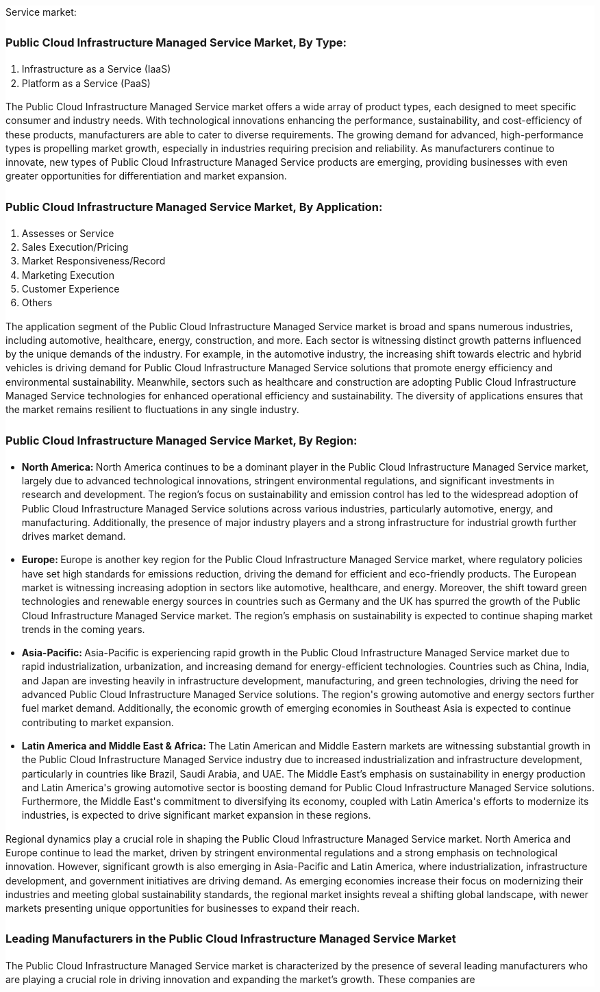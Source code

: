 Service market:</p><h3><strong>Public Cloud Infrastructure Managed Service Market, By Type:<br /></strong></h3><ol><li>Infrastructure as a Service (IaaS)<li> Platform as a Service (PaaS)</li></ol><p>The Public Cloud Infrastructure Managed Service market offers a wide array of product types, each designed to meet specific consumer and industry needs. With technological innovations enhancing the performance, sustainability, and cost-efficiency of these products, manufacturers are able to cater to diverse requirements. The growing demand for advanced, high-performance types is propelling market growth, especially in industries requiring precision and reliability. As manufacturers continue to innovate, new types of Public Cloud Infrastructure Managed Service products are emerging, providing businesses with even greater opportunities for differentiation and market expansion.</p><h3>Public Cloud Infrastructure Managed Service Market,&nbsp;By Application:</h3><ol><li>Assesses or Service<li> Sales Execution/Pricing<li> Market Responsiveness/Record<li> Marketing Execution<li> Customer Experience<li> Others</li></ol><p>The application segment of the Public Cloud Infrastructure Managed Service market is broad and spans numerous industries, including automotive, healthcare, energy, construction, and more. Each sector is witnessing distinct growth patterns influenced by the unique demands of the industry. For example, in the automotive industry, the increasing shift towards electric and hybrid vehicles is driving demand for Public Cloud Infrastructure Managed Service solutions that promote energy efficiency and environmental sustainability. Meanwhile, sectors such as healthcare and construction are adopting Public Cloud Infrastructure Managed Service technologies for enhanced operational efficiency and sustainability. The diversity of applications ensures that the market remains resilient to fluctuations in any single industry.</p><h3>Public Cloud Infrastructure Managed Service Market, By Region:</h3><ul><li><p><strong>North America:&nbsp;</strong>North America continues to be a dominant player in the Public Cloud Infrastructure Managed Service market, largely due to advanced technological innovations, stringent environmental regulations, and significant investments in research and development. The region&rsquo;s focus on sustainability and emission control has led to the widespread adoption of Public Cloud Infrastructure Managed Service solutions across various industries, particularly automotive, energy, and manufacturing. Additionally, the presence of major industry players and a strong infrastructure for industrial growth further drives market demand.</p></li><li><p><strong><strong>Europe:&nbsp;</strong></strong>Europe is another key region for the Public Cloud Infrastructure Managed Service market, where regulatory policies have set high standards for emissions reduction, driving the demand for efficient and eco-friendly products. The European market is witnessing increasing adoption in sectors like automotive, healthcare, and energy. Moreover, the shift toward green technologies and renewable energy sources in countries such as Germany and the UK has spurred the growth of the Public Cloud Infrastructure Managed Service market. The region&rsquo;s emphasis on sustainability is expected to continue shaping market trends in the coming years.</p></li><li><p><strong><strong>Asia-Pacific:&nbsp;</strong></strong>Asia-Pacific is experiencing rapid growth in the Public Cloud Infrastructure Managed Service market due to rapid industrialization, urbanization, and increasing demand for energy-efficient technologies. Countries such as China, India, and Japan are investing heavily in infrastructure development, manufacturing, and green technologies, driving the need for advanced Public Cloud Infrastructure Managed Service solutions. The region's growing automotive and energy sectors further fuel market demand. Additionally, the economic growth of emerging economies in Southeast Asia is expected to continue contributing to market expansion.</p></li><li><p><strong><strong>Latin America and Middle East &amp; Africa:&nbsp;</strong></strong>The Latin American and Middle Eastern markets are witnessing substantial growth in the Public Cloud Infrastructure Managed Service industry due to increased industrialization and infrastructure development, particularly in countries like Brazil, Saudi Arabia, and UAE. The Middle East&rsquo;s emphasis on sustainability in energy production and Latin America's growing automotive sector is boosting demand for Public Cloud Infrastructure Managed Service solutions. Furthermore, the Middle East's commitment to diversifying its economy, coupled with Latin America's efforts to modernize its industries, is expected to drive significant market expansion in these regions.</p></li></ul><p>Regional dynamics play a crucial role in shaping the Public Cloud Infrastructure Managed Service market. North America and Europe continue to lead the market, driven by stringent environmental regulations and a strong emphasis on technological innovation. However, significant growth is also emerging in Asia-Pacific and Latin America, where industrialization, infrastructure development, and government initiatives are driving demand. As emerging economies increase their focus on modernizing their industries and meeting global sustainability standards, the regional market insights reveal a shifting global landscape, with newer markets presenting unique opportunities for businesses to expand their reach.</p><h3><strong>Leading Manufacturers in the Public Cloud Infrastructure Managed Service Market</strong></h3><p>The Public Cloud Infrastructure Managed Service market is characterized by the presence of several leading manufacturers who are playing a crucial role in driving innovation and expanding the market&rsquo;s growth. These companies are